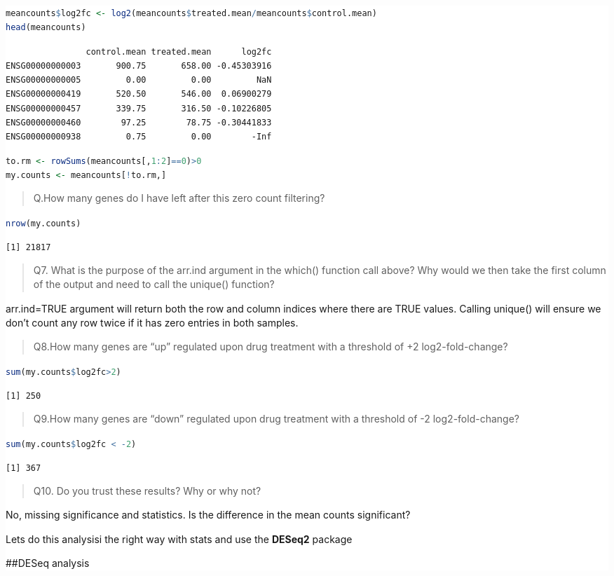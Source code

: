 ``` r
meancounts$log2fc <- log2(meancounts$treated.mean/meancounts$control.mean)
head(meancounts)
```

                    control.mean treated.mean      log2fc
    ENSG00000000003       900.75       658.00 -0.45303916
    ENSG00000000005         0.00         0.00         NaN
    ENSG00000000419       520.50       546.00  0.06900279
    ENSG00000000457       339.75       316.50 -0.10226805
    ENSG00000000460        97.25        78.75 -0.30441833
    ENSG00000000938         0.75         0.00        -Inf

``` r
to.rm <- rowSums(meancounts[,1:2]==0)>0
my.counts <- meancounts[!to.rm,]
```

> Q.How many genes do I have left after this zero count filtering?

``` r
nrow(my.counts)
```

    [1] 21817

> Q7. What is the purpose of the arr.ind argument in the which()
> function call above? Why would we then take the first column of the
> output and need to call the unique() function?

arr.ind=TRUE argument will return both the row and column indices where
there are TRUE values. Calling unique() will ensure we don’t count any
row twice if it has zero entries in both samples.

> Q8.How many genes are “up” regulated upon drug treatment with a
> threshold of +2 log2-fold-change?

``` r
sum(my.counts$log2fc>2)
```

    [1] 250

> Q9.How many genes are “down” regulated upon drug treatment with a
> threshold of -2 log2-fold-change?

``` r
sum(my.counts$log2fc < -2)
```

    [1] 367

> Q10. Do you trust these results? Why or why not?

No, missing significance and statistics. Is the difference in the mean
counts significant?

Lets do this analysisi the right way with stats and use the **DESeq2**
package

\##DESeq analysis
